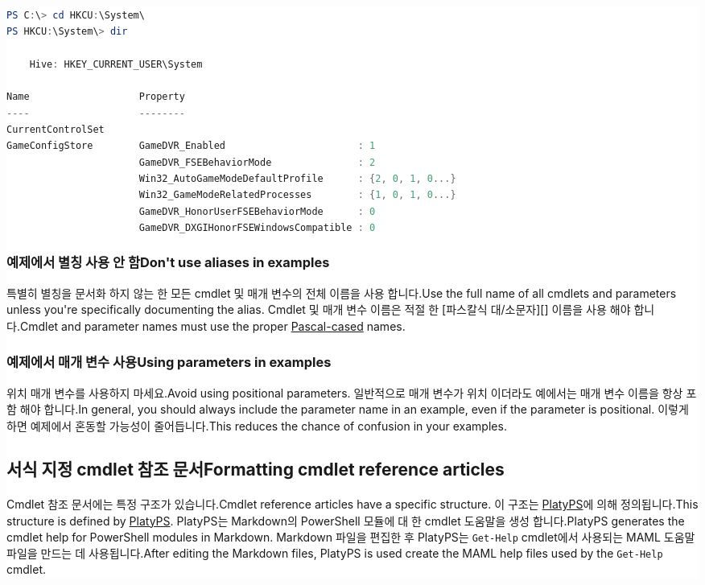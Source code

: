 ```powershell
PS C:\> cd HKCU:\System\
PS HKCU:\System\> dir

    Hive: HKEY_CURRENT_USER\System

Name                   Property
----                   --------
CurrentControlSet
GameConfigStore        GameDVR_Enabled                       : 1
                       GameDVR_FSEBehaviorMode               : 2
                       Win32_AutoGameModeDefaultProfile      : {2, 0, 1, 0...}
                       Win32_GameModeRelatedProcesses        : {1, 0, 1, 0...}
                       GameDVR_HonorUserFSEBehaviorMode      : 0
                       GameDVR_DXGIHonorFSEWindowsCompatible : 0
```

### <a name="dont-use-aliases-in-examples"></a><span data-ttu-id="21501-325">예제에서 별칭 사용 안 함</span><span class="sxs-lookup"><span data-stu-id="21501-325">Don't use aliases in examples</span></span>

<span data-ttu-id="21501-326">특별히 별칭을 문서화 하지 않는 한 모든 cmdlet 및 매개 변수의 전체 이름을 사용 합니다.</span><span class="sxs-lookup"><span data-stu-id="21501-326">Use the full name of all cmdlets and parameters unless you're specifically documenting the alias.</span></span>
<span data-ttu-id="21501-327">Cmdlet 및 매개 변수 이름은 적절 한 [파스칼식 대/소문자][] 이름을 사용 해야 합니다.</span><span class="sxs-lookup"><span data-stu-id="21501-327">Cmdlet and parameter names must use the proper [Pascal-cased][] names.</span></span>

### <a name="using-parameters-in-examples"></a><span data-ttu-id="21501-328">예제에서 매개 변수 사용</span><span class="sxs-lookup"><span data-stu-id="21501-328">Using parameters in examples</span></span>

<span data-ttu-id="21501-329">위치 매개 변수를 사용하지 마세요.</span><span class="sxs-lookup"><span data-stu-id="21501-329">Avoid using positional parameters.</span></span> <span data-ttu-id="21501-330">일반적으로 매개 변수가 위치 이더라도 예에서는 매개 변수 이름을 항상 포함 해야 합니다.</span><span class="sxs-lookup"><span data-stu-id="21501-330">In general, you should always include the parameter name in an example, even if the parameter is positional.</span></span> <span data-ttu-id="21501-331">이렇게 하면 예제에서 혼동할 가능성이 줄어듭니다.</span><span class="sxs-lookup"><span data-stu-id="21501-331">This reduces the chance of confusion in your examples.</span></span>

## <a name="formatting-cmdlet-reference-articles"></a><span data-ttu-id="21501-332">서식 지정 cmdlet 참조 문서</span><span class="sxs-lookup"><span data-stu-id="21501-332">Formatting cmdlet reference articles</span></span>

<span data-ttu-id="21501-333">Cmdlet 참조 문서에는 특정 구조가 있습니다.</span><span class="sxs-lookup"><span data-stu-id="21501-333">Cmdlet reference articles have a specific structure.</span></span> <span data-ttu-id="21501-334">이 구조는 [PlatyPS][]에 의해 정의됩니다.</span><span class="sxs-lookup"><span data-stu-id="21501-334">This structure is defined by [PlatyPS][].</span></span>
<span data-ttu-id="21501-335">PlatyPS는 Markdown의 PowerShell 모듈에 대 한 cmdlet 도움말을 생성 합니다.</span><span class="sxs-lookup"><span data-stu-id="21501-335">PlatyPS generates the cmdlet help for PowerShell modules in Markdown.</span></span> <span data-ttu-id="21501-336">Markdown 파일을 편집한 후 PlatyPS는 `Get-Help` cmdlet에서 사용되는 MAML 도움말 파일을 만드는 데 사용됩니다.</span><span class="sxs-lookup"><span data-stu-id="21501-336">After editing the Markdown files, PlatyPS is used create the MAML help files used by the `Get-Help` cmdlet.</span></span>


[atx]: https://github.github.com/gfm/#atx-headings
[CommonMark]: https://spec.commonmark.org/
[markdig]: https://github.com/lunet-io/markdig
[Pandoc]: https://pandoc.org
[파스칼식-대/소문자]: https://en.wikipedia.org/wiki/PascalCase
[Pascal-cased]: https://en.wikipedia.org/wiki/PascalCase
[platyPS.schema.md]: https://github.com/PowerShell/platyPS/blob/master/platyPS.schema.md
[PlatyPS]: https://github.com/powershell/platyps
[reflow]: https://marketplace.visualstudio.com/items?itemName=marvhen.reflow-markdown
[linkref]: https://spec.commonmark.org/0.29/#link-reference-definitions
